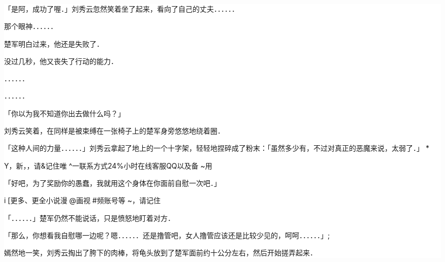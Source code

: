 


「是阿，成功了喔．」刘秀云忽然笑着坐了起来，看向了自己的丈夫．．．．．．





那个眼神．．．．．．





楚军明白过来，他还是失败了．





没过几秒，他又丧失了行动的能力．





．．．．．．





．．．．．．





「你以为我不知道你出去做什么吗？」





刘秀云笑着，在同样是被束缚在一张椅子上的楚军身旁悠悠地绕着圈．





「这种人间的力量．．．．．．」刘秀云拿起了地上的一个十字架，轻轻地捏碎成了粉末：「虽然多少有，不过对真正的恶魔来说，太弱了．」 *

Y，新，，请&记住唯 ^一联系方式24%小时在线客服QQ以及备 ~用





「好吧，为了奖励你的愚蠢，我就用这个身体在你面前自慰一次吧．」



i [更多、更全小说漫 @画视 #频账号等 ~，请记住



「．．．．．．」楚军仍然不能说话，只是愤怒地盯着对方．



「那么，你想看我自慰哪一边呢？嗯．．．．．．还是撸管吧，女人撸管应该还是比较少见的，呵呵．．．．．．」;





嫣然地一笑，刘秀云掏出了胯下的肉棒，将龟头放到了楚军面前约十公分左右，然后开始搓弄起来．

